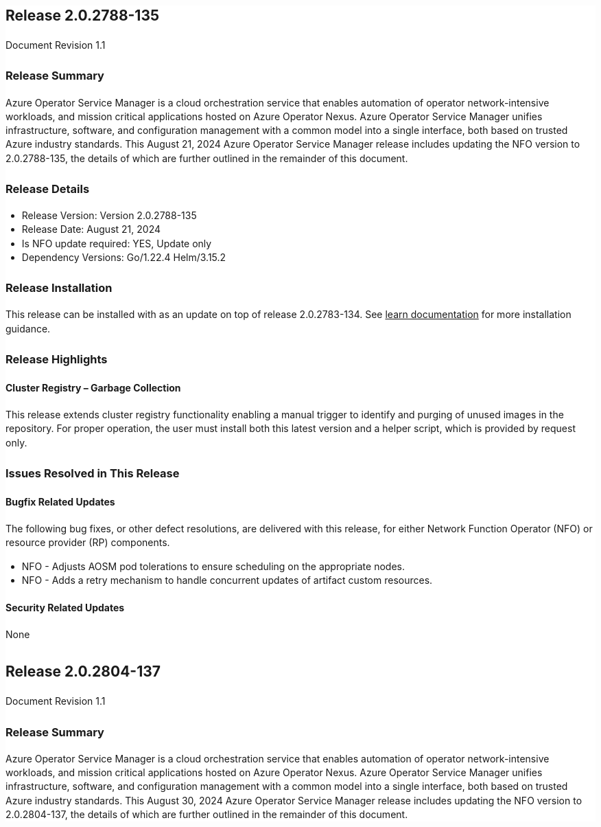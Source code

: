 ## Release 2.0.2788-135

Document Revision 1.1

### Release Summary
Azure Operator Service Manager is a cloud orchestration service that enables automation of operator network-intensive workloads, and mission critical applications hosted on Azure Operator Nexus. Azure Operator Service Manager unifies infrastructure, software, and configuration management with a common model into a single interface, both based on trusted Azure industry standards. This August 21, 2024 Azure Operator Service Manager release includes updating the NFO version to  2.0.2788-135, the details of which are further outlined in the remainder of this document.

### Release Details
* Release Version: Version 2.0.2788-135
* Release Date: August 21, 2024
* Is NFO update required: YES, Update only
* Dependency Versions: Go/1.22.4  Helm/3.15.2

### Release Installation
This release can be installed with as an update on top of release 2.0.2783-134. See [learn documentation](manage-network-function-operator.md) for more installation guidance.

### Release Highlights
#### Cluster Registry – Garbage Collection 
This release extends cluster registry functionality enabling a manual trigger to identify and purging of unused images in the repository. For proper operation, the user must install both this latest version and a helper script, which is provided by request only.

### Issues Resolved in This Release 

#### Bugfix Related Updates
The following bug fixes, or other defect resolutions, are delivered with this release, for either Network Function Operator (NFO) or resource provider (RP) components.

* NFO	- Adjusts AOSM pod tolerations to ensure scheduling on the appropriate nodes.
* NFO - Adds a retry mechanism to handle concurrent updates of artifact custom resources.
   
#### Security Related Updates

None

## Release 2.0.2804-137

Document Revision 1.1

### Release Summary
Azure Operator Service Manager is a cloud orchestration service that enables automation of operator network-intensive workloads, and mission critical applications hosted on Azure Operator Nexus. Azure Operator Service Manager unifies infrastructure, software, and configuration management with a common model into a single interface, both based on trusted Azure industry standards. This August 30, 2024 Azure Operator Service Manager release includes updating the NFO version to 2.0.2804-137, the details of which are further outlined in the remainder of this document.

